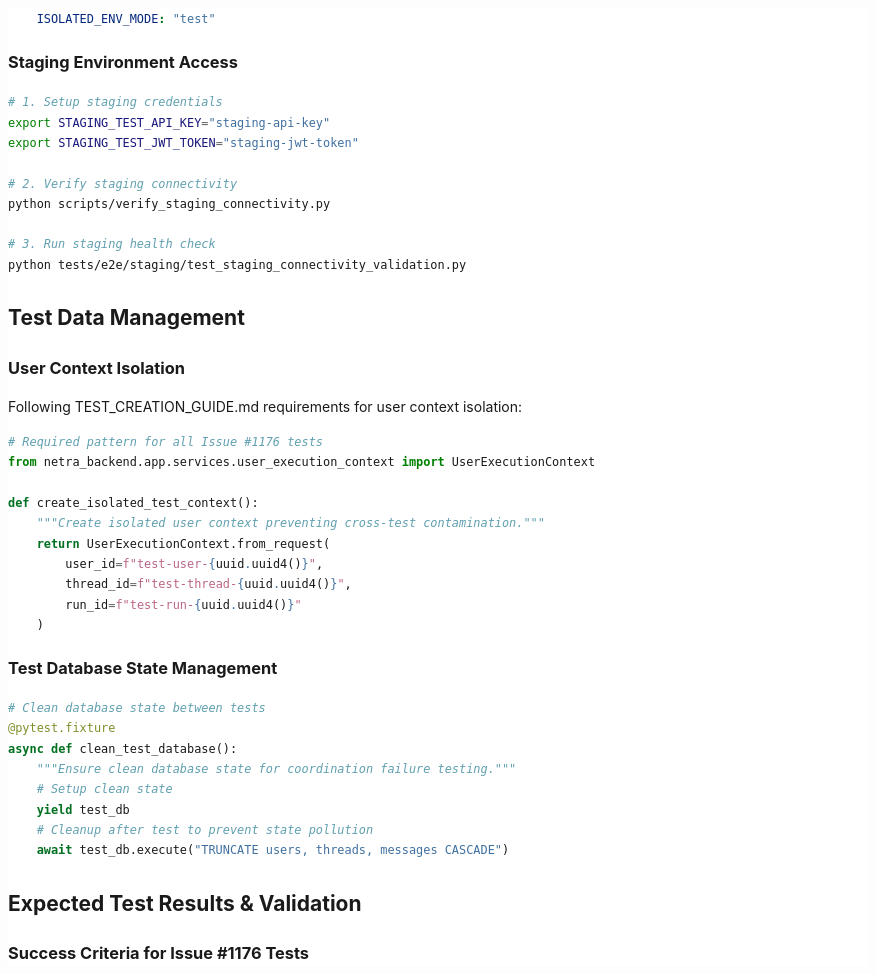```yaml
    ISOLATED_ENV_MODE: "test"
```

### Staging Environment Access
```bash
# 1. Setup staging credentials
export STAGING_TEST_API_KEY="staging-api-key"
export STAGING_TEST_JWT_TOKEN="staging-jwt-token"

# 2. Verify staging connectivity
python scripts/verify_staging_connectivity.py

# 3. Run staging health check
python tests/e2e/staging/test_staging_connectivity_validation.py
```

## Test Data Management

### User Context Isolation
Following TEST_CREATION_GUIDE.md requirements for user context isolation:

```python
# Required pattern for all Issue #1176 tests
from netra_backend.app.services.user_execution_context import UserExecutionContext

def create_isolated_test_context():
    """Create isolated user context preventing cross-test contamination."""
    return UserExecutionContext.from_request(
        user_id=f"test-user-{uuid.uuid4()}",
        thread_id=f"test-thread-{uuid.uuid4()}",
        run_id=f"test-run-{uuid.uuid4()}"
    )
```

### Test Database State Management
```python
# Clean database state between tests
@pytest.fixture
async def clean_test_database():
    """Ensure clean database state for coordination failure testing."""
    # Setup clean state
    yield test_db
    # Cleanup after test to prevent state pollution
    await test_db.execute("TRUNCATE users, threads, messages CASCADE")
```

## Expected Test Results & Validation

### Success Criteria for Issue #1176 Tests
